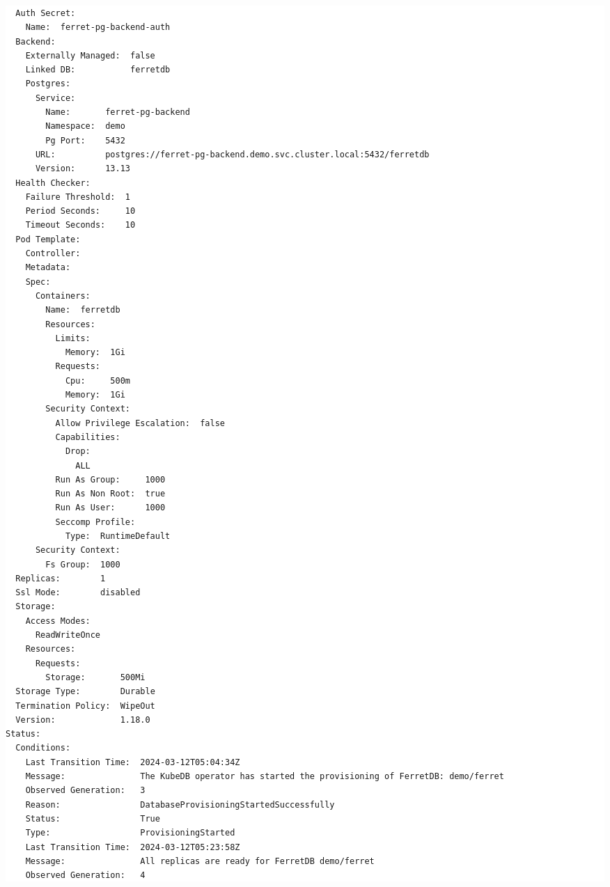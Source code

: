 ```bash
  Auth Secret:
    Name:  ferret-pg-backend-auth
  Backend:
    Externally Managed:  false
    Linked DB:           ferretdb
    Postgres:
      Service:
        Name:       ferret-pg-backend
        Namespace:  demo
        Pg Port:    5432
      URL:          postgres://ferret-pg-backend.demo.svc.cluster.local:5432/ferretdb
      Version:      13.13
  Health Checker:
    Failure Threshold:  1
    Period Seconds:     10
    Timeout Seconds:    10
  Pod Template:
    Controller:
    Metadata:
    Spec:
      Containers:
        Name:  ferretdb
        Resources:
          Limits:
            Memory:  1Gi
          Requests:
            Cpu:     500m
            Memory:  1Gi
        Security Context:
          Allow Privilege Escalation:  false
          Capabilities:
            Drop:
              ALL
          Run As Group:     1000
          Run As Non Root:  true
          Run As User:      1000
          Seccomp Profile:
            Type:  RuntimeDefault
      Security Context:
        Fs Group:  1000
  Replicas:        1
  Ssl Mode:        disabled
  Storage:
    Access Modes:
      ReadWriteOnce
    Resources:
      Requests:
        Storage:       500Mi
  Storage Type:        Durable
  Termination Policy:  WipeOut
  Version:             1.18.0
Status:
  Conditions:
    Last Transition Time:  2024-03-12T05:04:34Z
    Message:               The KubeDB operator has started the provisioning of FerretDB: demo/ferret
    Observed Generation:   3
    Reason:                DatabaseProvisioningStartedSuccessfully
    Status:                True
    Type:                  ProvisioningStarted
    Last Transition Time:  2024-03-12T05:23:58Z
    Message:               All replicas are ready for FerretDB demo/ferret
    Observed Generation:   4
```